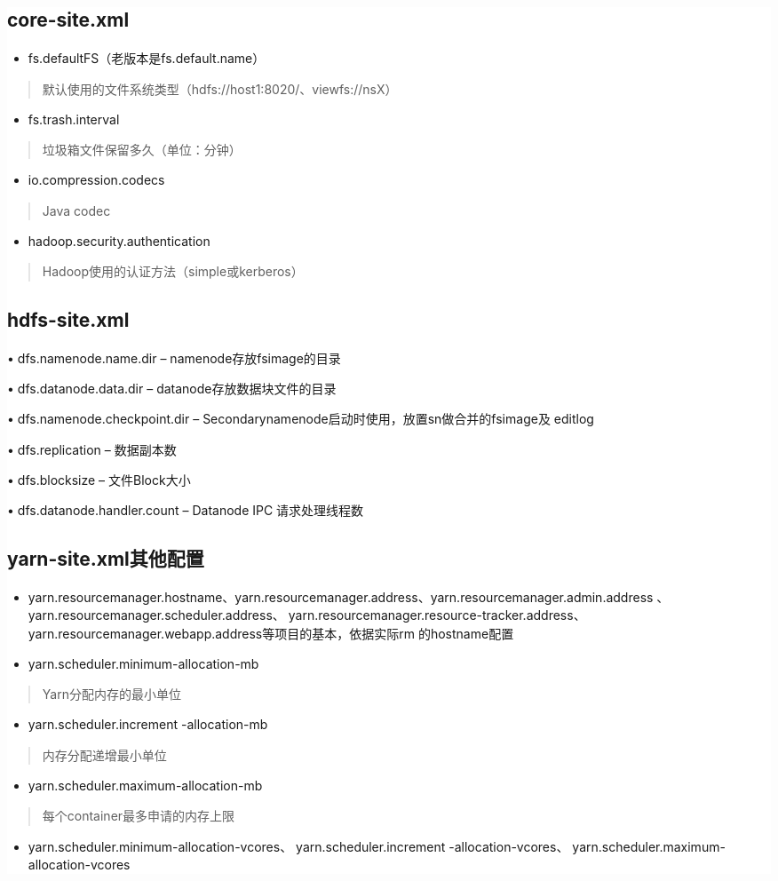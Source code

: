 ## core-site.xml

* fs.defaultFS（老版本是fs.default.name） 

> 默认使用的文件系统类型（hdfs://host1:8020/、viewfs://nsX）

* fs.trash.interval 

> 垃圾箱文件保留多久（单位：分钟）

* io.compression.codecs 

> Java codec

* hadoop.security.authentication 

> Hadoop使用的认证方法（simple或kerberos）

## hdfs-site.xml

• dfs.namenode.name.dir 
– namenode存放fsimage的目录

• dfs.datanode.data.dir 
– datanode存放数据块文件的目录

• dfs.namenode.checkpoint.dir 
– Secondarynamenode启动时使用，放置sn做合并的fsimage及 editlog

• dfs.replication 
– 数据副本数

• dfs.blocksize 
– 文件Block大小

• dfs.datanode.handler.count 
– Datanode IPC 请求处理线程数

##  yarn-site.xml其他配置

* yarn.resourcemanager.hostname、yarn.resourcemanager.address、yarn.resourcemanager.admin.address 
、yarn.resourcemanager.scheduler.address、 yarn.resourcemanager.resource-tracker.address、 
yarn.resourcemanager.webapp.address等项目的基本，依据实际rm 的hostname配置

* yarn.scheduler.minimum-allocation-mb 

> Yarn分配内存的最小单位

* yarn.scheduler.increment -allocation-mb 

> 内存分配递增最小单位

* yarn.scheduler.maximum-allocation-mb 

> 每个container最多申请的内存上限

* yarn.scheduler.minimum-allocation-vcores、 
yarn.scheduler.increment -allocation-vcores、 
yarn.scheduler.maximum-allocation-vcores 
